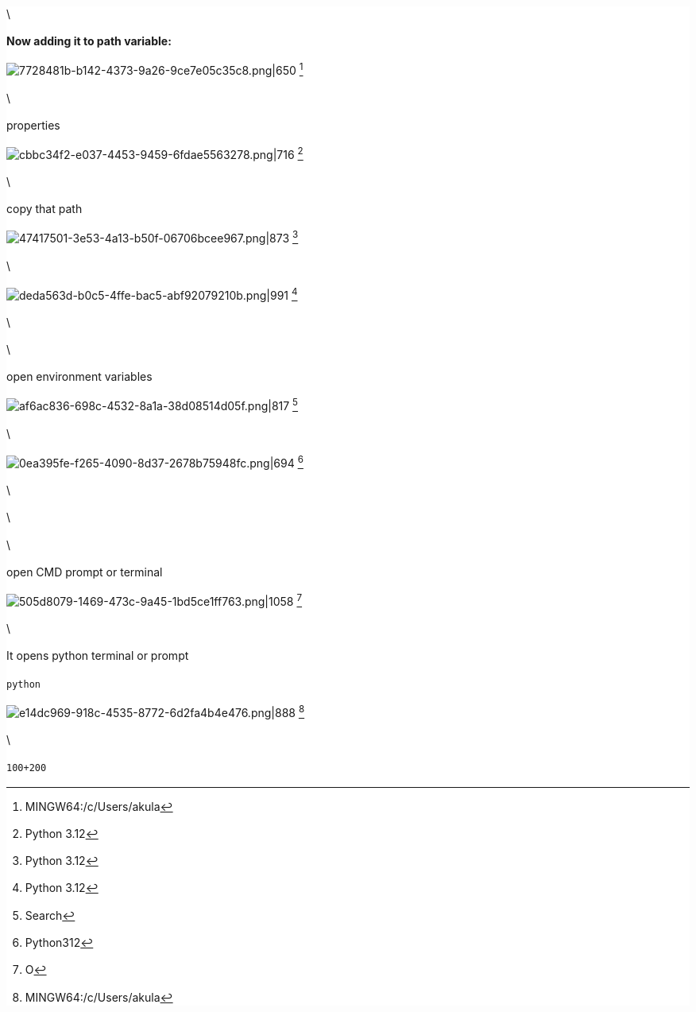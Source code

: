 \

**Now adding it to path variable:**

![7728481b-b142-4373-9a26-9ce7e05c35c8.png|650](https://images.amplenote.com/9c4d5b76-4a36-11ef-a581-26e37c279344/7728481b-b142-4373-9a26-9ce7e05c35c8.png) [^11]

\

properties

![cbbc34f2-e037-4453-9459-6fdae5563278.png|716](https://images.amplenote.com/9c4d5b76-4a36-11ef-a581-26e37c279344/cbbc34f2-e037-4453-9459-6fdae5563278.png) [^12]

\

copy that path

![47417501-3e53-4a13-b50f-06706bcee967.png|873](https://images.amplenote.com/9c4d5b76-4a36-11ef-a581-26e37c279344/47417501-3e53-4a13-b50f-06706bcee967.png) [^13]

\

![deda563d-b0c5-4ffe-bac5-abf92079210b.png|991](https://images.amplenote.com/9c4d5b76-4a36-11ef-a581-26e37c279344/deda563d-b0c5-4ffe-bac5-abf92079210b.png) [^14]

\

\

open environment variables

![af6ac836-698c-4532-8a1a-38d08514d05f.png|817](https://images.amplenote.com/9c4d5b76-4a36-11ef-a581-26e37c279344/af6ac836-698c-4532-8a1a-38d08514d05f.png) [^15]

\

![0ea395fe-f265-4090-8d37-2678b75948fc.png|694](https://images.amplenote.com/9c4d5b76-4a36-11ef-a581-26e37c279344/0ea395fe-f265-4090-8d37-2678b75948fc.png) [^16]

\

\

\

open CMD prompt or terminal

![505d8079-1469-473c-9a45-1bd5ce1ff763.png|1058](https://images.amplenote.com/9c4d5b76-4a36-11ef-a581-26e37c279344/505d8079-1469-473c-9a45-1bd5ce1ff763.png) [^17]

\

It opens python terminal or prompt

```
python
```

![e14dc969-918c-4535-8772-6d2fa4b4e476.png|888](https://images.amplenote.com/9c4d5b76-4a36-11ef-a581-26e37c279344/e14dc969-918c-4535-8772-6d2fa4b4e476.png) [^18]

\

```
100+200
```


[^1]: Data analysis and machine learning
[^2]: What can you do with python? Some things include:
[^3]: What can you do with python? Some things include:
[^4]: ##
[^5]: There are 2 major versions in Python i. e. Python v2 and Python v3
[^6]: Welcome to Python.org
[^7]: Active Python Releases
[^8]: Save As
[^9]: Python 3.12.2 (64-bit) Setup
[^10]: Python 3.12.2 (64-bit) Setup
[^11]: MINGW64:/c/Users/akula
[^12]: Python 3.12
[^13]: Python 3.12
[^14]: Python 3.12
[^15]: Search
[^16]: Python312
[^17]: O
[^18]: MINGW64:/c/Users/akula
[^19]: akula@Pavan MINGW64 \~
[^20]: akula@Pavan MINGW64 \~
[^21]: XJ
[^22]: XJ
[^23]: File Edit Selection View Go
[^24]: EXTENSIONS: MARKETPLACE
[^25]: EXPLORER
[^26]: akula@Pavan MINGW64 /d/Personal/DevOps/joindevops/python-sessions
[^27]: To run a python script, we use: python hello_world. py
[^28]: EXPLORER
[^29]: akula@Pavan MINGW64 /d/Personal/Devops/joindevops/python-sessions
[^30]: 2
[^31]: Data types :
[^32]: Numeric datatypes :
[^33]: 9
[^34]: akula@Pavan MINGW64 /d/Personal/DevOps/joindevops/python-session
[^35]: 9
[^36]: akula@Pavan MINGW64 /d/Personal/DevOps/joindevops/python-sessions
[^37]: 25
[^38]: akula@Pavan MINGW64 /d/Personal/DevOps/joindevops/python-sessions
[^39]: Sequence types :
[^40]: 34
[^41]: akula@Pavan MINGW64 /d/Personal/DevOps/joindevops/python-sessions
[^42]: ## String datatype
[^43]: akula@Pavan MINGW64 /d/Personal/DevOps/joindevops/python-sessions
[^44]: 40
[^45]: akula@Pavan MINGW64 /d/Personal/DevOps/joindevops/python-sessions
[^46]: 34
[^47]: akula@Pavan MINGW64 /d/Personal/DevOps/joindevops/python-sessions
[^48]: 45